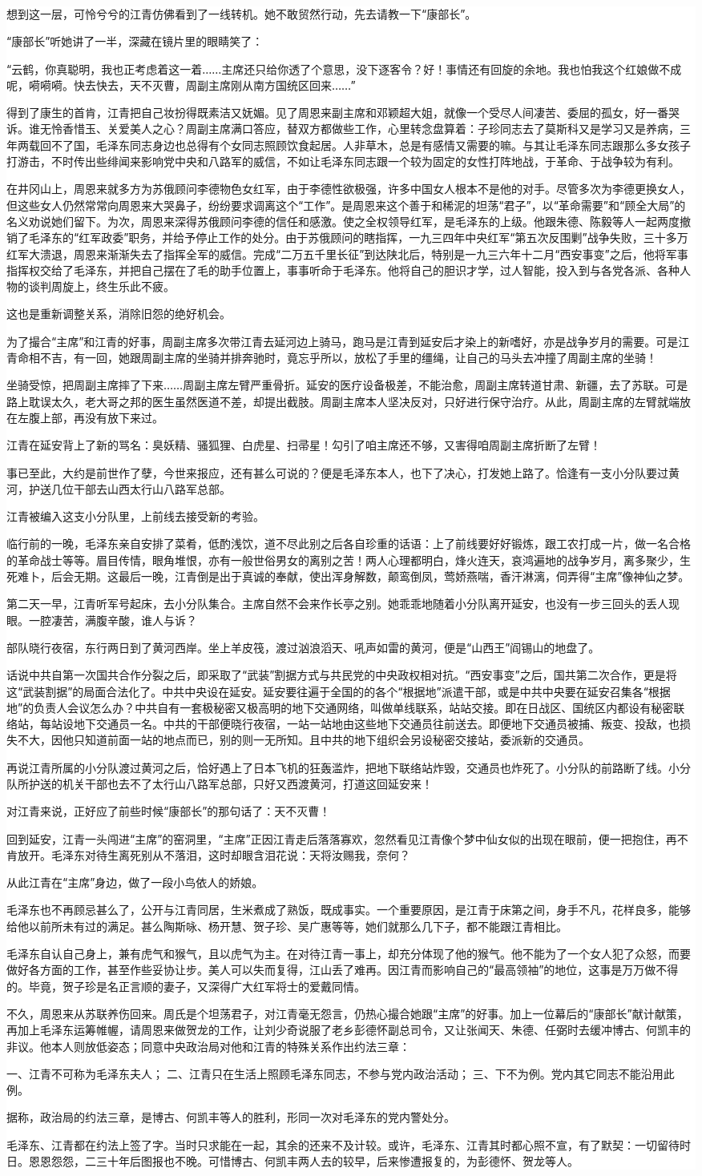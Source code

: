 想到这一层，可怜兮兮的江青仿佛看到了一线转机。她不敢贸然行动，先去请教一下“康部长”。

“康部长”听她讲了一半，深藏在镜片里的眼睛笑了：

“云鹤，你真聪明，我也正考虑着这一着……主席还只给你透了个意思，没下逐客令？好！事情还有回旋的余地。我也怕我这个红娘做不成呢，嗬嗬嗬。快去快去，天不灭曹，周副主席刚从南方国统区回来……”

得到了康生的首肯，江青把自己妆扮得既素洁又妩媚。见了周恩来副主席和邓颖超大姐，就像一个受尽人间凄苦、委屈的孤女，好一番哭诉。谁无怜香惜玉、关爱美人之心？周副主席满口答应，替双方都做些工作，心里转念盘算着：子珍同志去了莫斯科又是学习又是养病，三年两载回不了国，毛泽东同志身边也总得有个女同志照顾饮食起居。人非草木，总是有感情又需要的嘛。与其让毛泽东同志跟那么多女孩子打游击，不时传出些绯闻来影响党中央和八路军的威信，不如让毛泽东同志跟一个较为固定的女性打阵地战，于革命、于战争较为有利。

在井冈山上，周恩来就多方为苏俄顾问李德物色女红军，由于李德性欲极强，许多中国女人根本不是他的对手。尽管多次为李德更换女人，但这些女人仍然常常向周恩来大哭鼻子，纷纷要求调离这个“工作”。是周恩来这个善于和稀泥的坦荡“君子”，以“革命需要”和“顾全大局”的名义劝说她们留下。为次，周恩来深得苏俄顾问李德的信任和感激。使之全权领导红军，是毛泽东的上级。他跟朱德、陈毅等人一起两度撤销了毛泽东的“红军政委”职务，并给予停止工作的处分。由于苏俄顾问的瞎指挥，一九三四年中央红军“第五次反围剿”战争失败，三十多万红军大溃退，周恩来渐渐失去了指挥全军的威信。完成“二万五千里长征”到达陕北后，特别是一九三六年十二月“西安事变”之后，他将军事指挥权交给了毛泽东，并把自己摆在了毛的助手位置上，事事听命于毛泽东。他将自己的胆识才学，过人智能，投入到与各党各派、各种人物的谈判周旋上，终生乐此不疲。

这也是重新调整关系，消除旧怨的绝好机会。

为了撮合“主席”和江青的好事，周副主席多次带江青去延河边上骑马，跑马是江青到延安后才染上的新嗜好，亦是战争岁月的需要。可是江青命相不吉，有一回，她跟周副主席的坐骑并排奔驰时，竟忘乎所以，放松了手里的缰绳，让自己的马头去冲撞了周副主席的坐骑！

坐骑受惊，把周副主席摔了下来……周副主席左臂严重骨折。延安的医疗设备极差，不能治愈，周副主席转道甘肃、新疆，去了苏联。可是路上耽误太久，老大哥之邦的医生虽然医道不差，却提出截肢。周副主席本人坚决反对，只好进行保守治疗。从此，周副主席的左臂就端放在左腹上部，再没有放下来过。

江青在延安背上了新的骂名：臭妖精、骚狐狸、白虎星、扫帚星！勾引了咱主席还不够，又害得咱周副主席折断了左臂！

事已至此，大约是前世作了孽，今世来报应，还有甚么可说的？便是毛泽东本人，也下了决心，打发她上路了。恰逢有一支小分队要过黄河，护送几位干部去山西太行山八路军总部。

江青被编入这支小分队里，上前线去接受新的考验。

临行前的一晚，毛泽东亲自安排了菜肴，低酌浅饮，道不尽此别之后各自珍重的话语：上了前线要好好锻炼，跟工农打成一片，做一名合格的革命战士等等。眉目传情，眼角堆恨，亦有一般世俗男女的离别之苦！两人心理都明白，烽火连天，哀鸿遍地的战争岁月，离多聚少，生死难卜，后会无期。这最后一晚，江青倒是出于真诚的奉献，使出浑身解数，颠鸾倒凤，莺娇燕喘，香汗淋漓，伺弄得“主席”像神仙之梦。

第二天一早，江青听军号起床，去小分队集合。主席自然不会来作长亭之别。她乖乖地随着小分队离开延安，也没有一步三回头的丢人现眼。一腔凄苦，满腹辛酸，谁人与诉？

部队晓行夜宿，东行两日到了黄河西岸。坐上羊皮筏，渡过汹浪滔天、吼声如雷的黄河，便是“山西王”阎锡山的地盘了。

话说中共自第一次国共合作分裂之后，即采取了“武装”割据方式与共民党的中央政权相对抗。“西安事变”之后，国共第二次合作，更是将这“武装割据”的局面合法化了。中共中央设在延安。延安要往遍于全国的的各个“根据地”派遣干部，或是中共中央要在延安召集各“根据地”的负责人会议怎么办？中共自有一套极秘密又极高明的地下交通网络，叫做单线联系，站站交接。即在日战区、国统区内都设有秘密联络站，每站设地下交通员一名。中共的干部便晓行夜宿，一站一站地由这些地下交通员往前送去。即便地下交通员被捕、叛变、投敌，也损失不大，因他只知道前面一站的地点而已，别的则一无所知。且中共的地下组织会另设秘密交接站，委派新的交通员。

再说江青所属的小分队渡过黄河之后，恰好遇上了日本飞机的狂轰滥炸，把地下联络站炸毁，交通员也炸死了。小分队的前路断了线。小分队所护送的机关干部也去不了太行山八路军总部，只好又西渡黄河，打道这回延安来！

对江青来说，正好应了前些时候“康部长”的那句话了：天不灭曹！

回到延安，江青一头闯进“主席”的窑洞里，“主席”正因江青走后落落寡欢，忽然看见江青像个梦中仙女似的出现在眼前，便一把抱住，再不肯放开。毛泽东对待生离死别从不落泪，这时却眼含泪花说：天将汝赐我，奈何？

从此江青在“主席”身边，做了一段小鸟依人的娇娘。

毛泽东也不再顾忌甚么了，公开与江青同居，生米煮成了熟饭，既成事实。一个重要原因，是江青于床第之间，身手不凡，花样良多，能够给他以前所未有过的满足。甚么陶斯咏、杨开慧、贺子珍、吴广惠等等，她们就那么几下子，都不能跟江青相比。

毛泽东自认自己身上，兼有虎气和猴气，且以虎气为主。在对待江青一事上，却充分体现了他的猴气。他不能为了一个女人犯了众怒，而要做好各方面的工作，甚至作些妥协让步。美人可以失而复得，江山丢了难再。因江青而影响自己的“最高领袖”的地位，这事是万万做不得的。毕竟，贺子珍是名正言顺的妻子，又深得广大红军将士的爱戴同情。

不久，周恩来从苏联养伤回来。周氏是个坦荡君子，对江青毫无怨言，仍热心撮合她跟“主席”的好事。加上一位幕后的“康部长”献计献策，再加上毛泽东运筹帷幄，请周恩来做贺龙的工作，让刘少奇说服了老乡彭德怀副总司令，又让张闻天、朱德、任弼时去缓冲博古、何凯丰的非议。他本人则放低姿态；同意中央政治局对他和江青的特殊关系作出约法三章：

一、江青不可称为毛泽东夫人；
二、江青只在生活上照顾毛泽东同志，不参与党内政治活动；
三、下不为例。党内其它同志不能沿用此例。

据称，政治局的约法三章，是博古、何凯丰等人的胜利，形同一次对毛泽东的党内警处分。

毛泽东、江青都在约法上签了字。当时只求能在一起，其余的还来不及计较。或许，毛泽东、江青其时都心照不宣，有了默契：一切留待时日。恩恩怨怨，二三十年后图报也不晚。可惜博古、何凯丰两人去的较早，后来惨遭报复的，为彭德怀、贺龙等人。
